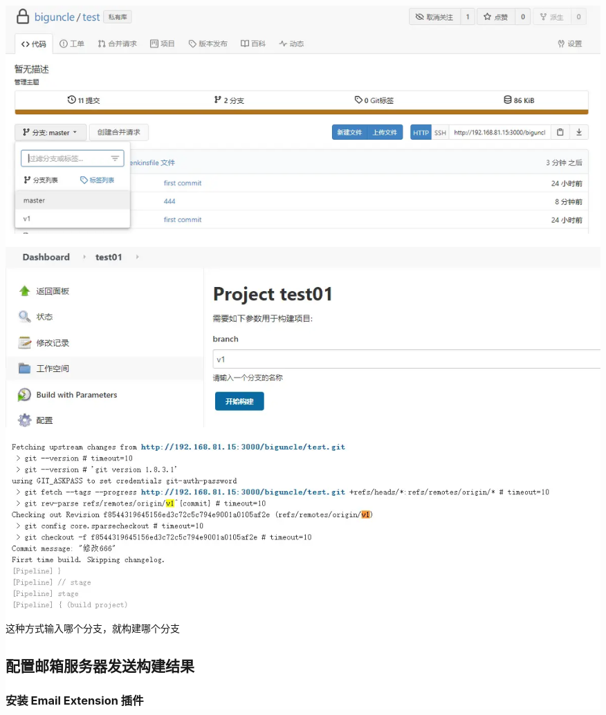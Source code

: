 ![](/assets/img/jenkins/505/img_18.png)

![](/assets/img/jenkins/505/img_19.png)

![](/assets/img/jenkins/505/img_20.png)

这种方式输入哪个分支，就构建哪个分支

## 配置邮箱服务器发送构建结果
### 安装 Email Extension 插件